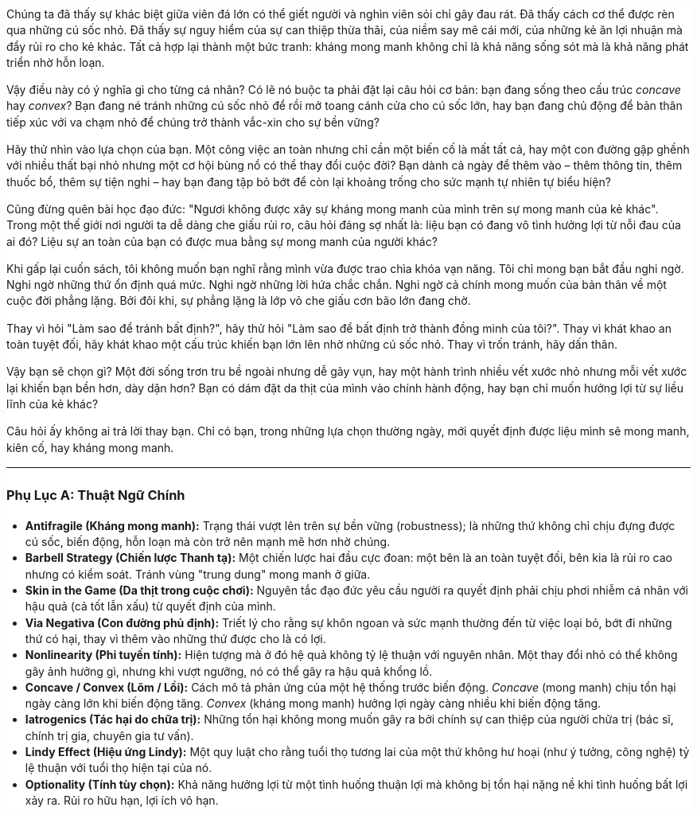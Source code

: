Chúng ta đã thấy sự khác biệt giữa viên đá lớn có thể giết người và nghìn viên sỏi chỉ gây đau rát. Đã thấy cách cơ thể được rèn qua những cú sốc nhỏ. Đã thấy sự nguy hiểm của sự can thiệp thừa thãi, của niềm say mê cái mới, của những kẻ ăn lợi nhuận mà đẩy rủi ro cho kẻ khác. Tất cả hợp lại thành một bức tranh: kháng mong manh không chỉ là khả năng sống sót mà là khả năng phát triển nhờ hỗn loạn.

Vậy điều này có ý nghĩa gì cho từng cá nhân? Có lẽ nó buộc ta phải đặt lại câu hỏi cơ bản: bạn đang sống theo cấu trúc _concave_ hay _convex_? Bạn đang né tránh những cú sốc nhỏ để rồi mở toang cánh cửa cho cú sốc lớn, hay bạn đang chủ động để bản thân tiếp xúc với va chạm nhỏ để chúng trở thành vắc-xin cho sự bền vững?

Hãy thử nhìn vào lựa chọn của bạn. Một công việc an toàn nhưng chỉ cần một biến cố là mất tất cả, hay một con đường gập ghềnh với nhiều thất bại nhỏ nhưng một cơ hội bùng nổ có thể thay đổi cuộc đời? Bạn dành cả ngày để thêm vào – thêm thông tin, thêm thuốc bổ, thêm sự tiện nghi – hay bạn đang tập bỏ bớt để còn lại khoảng trống cho sức mạnh tự nhiên tự biểu hiện?

Cũng đừng quên bài học đạo đức: "Ngươi không được xây sự kháng mong manh của mình trên sự mong manh của kẻ khác". Trong một thế giới nơi người ta dễ dàng che giấu rủi ro, câu hỏi đáng sợ nhất là: liệu bạn có đang vô tình hưởng lợi từ nỗi đau của ai đó? Liệu sự an toàn của bạn có được mua bằng sự mong manh của người khác?

Khi gấp lại cuốn sách, tôi không muốn bạn nghĩ rằng mình vừa được trao chìa khóa vạn năng. Tôi chỉ mong bạn bắt đầu nghi ngờ. Nghi ngờ những thứ ổn định quá mức. Nghi ngờ những lời hứa chắc chắn. Nghi ngờ cả chính mong muốn của bản thân về một cuộc đời phẳng lặng. Bởi đôi khi, sự phẳng lặng là lớp vỏ che giấu cơn bão lớn đang chờ.

Thay vì hỏi "Làm sao để tránh bất định?", hãy thử hỏi "Làm sao để bất định trở thành đồng minh của tôi?".
Thay vì khát khao an toàn tuyệt đối, hãy khát khao một cấu trúc khiến bạn lớn lên nhờ những cú sốc nhỏ.
Thay vì trốn tránh, hãy dấn thân.

Vậy bạn sẽ chọn gì? Một đời sống trơn tru bề ngoài nhưng dễ gãy vụn, hay một hành trình nhiều vết xước nhỏ nhưng mỗi vết xước lại khiến bạn bền hơn, dày dặn hơn? Bạn có dám đặt da thịt của mình vào chính hành động, hay bạn chỉ muốn hưởng lợi từ sự liều lĩnh của kẻ khác?

Câu hỏi ấy không ai trả lời thay bạn. Chỉ có bạn, trong những lựa chọn thường ngày, mới quyết định được liệu mình sẽ mong manh, kiên cố, hay kháng mong manh.

---

### **Phụ Lục A: Thuật Ngữ Chính**

- **Antifragile (Kháng mong manh):** Trạng thái vượt lên trên sự bền vững (robustness); là những thứ không chỉ chịu đựng được cú sốc, biến động, hỗn loạn mà còn trở nên mạnh mẽ hơn nhờ chúng.
- **Barbell Strategy (Chiến lược Thanh tạ):** Một chiến lược hai đầu cực đoan: một bên là an toàn tuyệt đối, bên kia là rủi ro cao nhưng có kiểm soát. Tránh vùng "trung dung" mong manh ở giữa.
- **Skin in the Game (Da thịt trong cuộc chơi):** Nguyên tắc đạo đức yêu cầu người ra quyết định phải chịu phơi nhiễm cá nhân với hậu quả (cả tốt lẫn xấu) từ quyết định của mình.
- **Via Negativa (Con đường phủ định):** Triết lý cho rằng sự khôn ngoan và sức mạnh thường đến từ việc loại bỏ, bớt đi những thứ có hại, thay vì thêm vào những thứ được cho là có lợi.
- **Nonlinearity (Phi tuyến tính):** Hiện tượng mà ở đó hệ quả không tỷ lệ thuận với nguyên nhân. Một thay đổi nhỏ có thể không gây ảnh hưởng gì, nhưng khi vượt ngưỡng, nó có thể gây ra hậu quả khổng lồ.
- **Concave / Convex (Lõm / Lồi):** Cách mô tả phản ứng của một hệ thống trước biến động. _Concave_ (mong manh) chịu tổn hại ngày càng lớn khi biến động tăng. _Convex_ (kháng mong manh) hưởng lợi ngày càng nhiều khi biến động tăng.
- **Iatrogenics (Tác hại do chữa trị):** Những tổn hại không mong muốn gây ra bởi chính sự can thiệp của người chữa trị (bác sĩ, chính trị gia, chuyên gia tư vấn).
- **Lindy Effect (Hiệu ứng Lindy):** Một quy luật cho rằng tuổi thọ tương lai của một thứ không hư hoại (như ý tưởng, công nghệ) tỷ lệ thuận với tuổi thọ hiện tại của nó.
- **Optionality (Tính tùy chọn):** Khả năng hưởng lợi từ một tình huống thuận lợi mà không bị tổn hại nặng nề khi tình huống bất lợi xảy ra. Rủi ro hữu hạn, lợi ích vô hạn.
